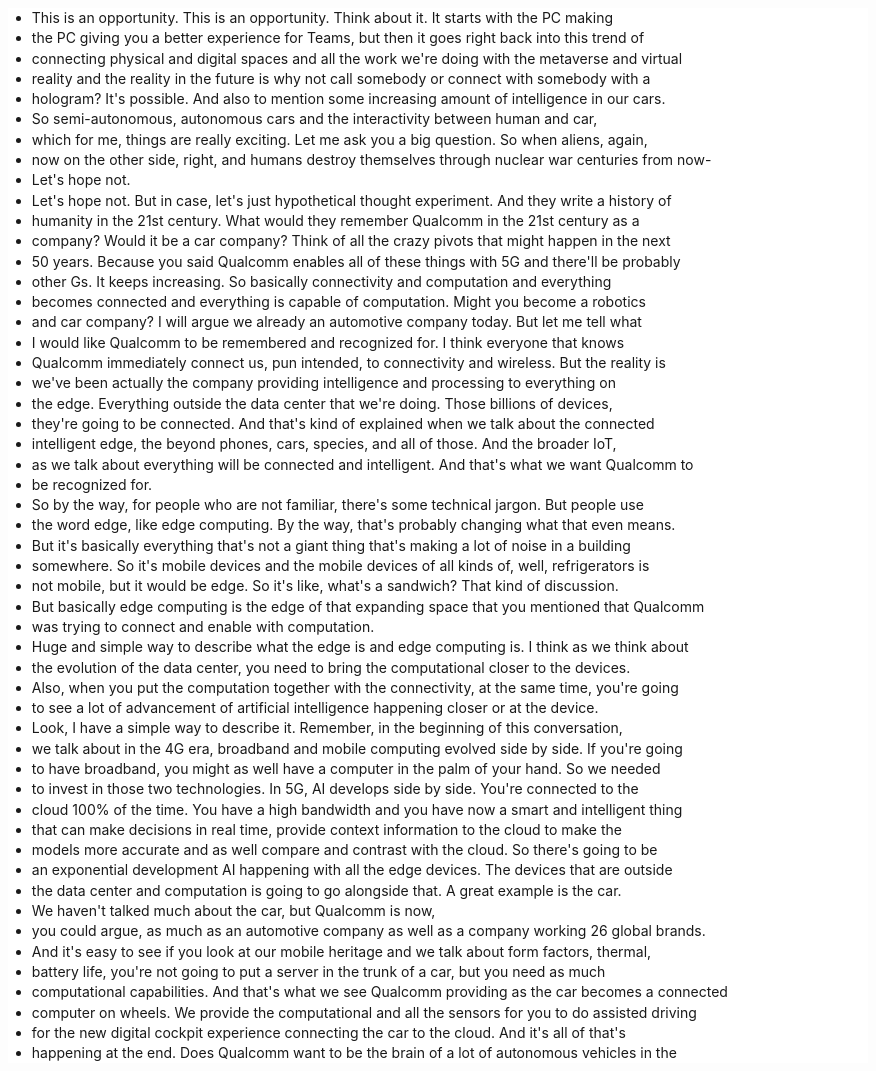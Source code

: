 *  This is an opportunity. This is an opportunity. Think about it. It starts with the PC making
*  the PC giving you a better experience for Teams, but then it goes right back into this trend of
*  connecting physical and digital spaces and all the work we're doing with the metaverse and virtual
*  reality and the reality in the future is why not call somebody or connect with somebody with a
*  hologram? It's possible. And also to mention some increasing amount of intelligence in our cars.
*  So semi-autonomous, autonomous cars and the interactivity between human and car,
*  which for me, things are really exciting. Let me ask you a big question. So when aliens, again,
*  now on the other side, right, and humans destroy themselves through nuclear war centuries from now-
*  Let's hope not.
*  Let's hope not. But in case, let's just hypothetical thought experiment. And they write a history of
*  humanity in the 21st century. What would they remember Qualcomm in the 21st century as a
*  company? Would it be a car company? Think of all the crazy pivots that might happen in the next
*  50 years. Because you said Qualcomm enables all of these things with 5G and there'll be probably
*  other Gs. It keeps increasing. So basically connectivity and computation and everything
*  becomes connected and everything is capable of computation. Might you become a robotics
*  and car company? I will argue we already an automotive company today. But let me tell what
*  I would like Qualcomm to be remembered and recognized for. I think everyone that knows
*  Qualcomm immediately connect us, pun intended, to connectivity and wireless. But the reality is
*  we've been actually the company providing intelligence and processing to everything on
*  the edge. Everything outside the data center that we're doing. Those billions of devices,
*  they're going to be connected. And that's kind of explained when we talk about the connected
*  intelligent edge, the beyond phones, cars, species, and all of those. And the broader IoT,
*  as we talk about everything will be connected and intelligent. And that's what we want Qualcomm to
*  be recognized for.
*  So by the way, for people who are not familiar, there's some technical jargon. But people use
*  the word edge, like edge computing. By the way, that's probably changing what that even means.
*  But it's basically everything that's not a giant thing that's making a lot of noise in a building
*  somewhere. So it's mobile devices and the mobile devices of all kinds of, well, refrigerators is
*  not mobile, but it would be edge. So it's like, what's a sandwich? That kind of discussion.
*  But basically edge computing is the edge of that expanding space that you mentioned that Qualcomm
*  was trying to connect and enable with computation.
*  Huge and simple way to describe what the edge is and edge computing is. I think as we think about
*  the evolution of the data center, you need to bring the computational closer to the devices.
*  Also, when you put the computation together with the connectivity, at the same time, you're going
*  to see a lot of advancement of artificial intelligence happening closer or at the device.
*  Look, I have a simple way to describe it. Remember, in the beginning of this conversation,
*  we talk about in the 4G era, broadband and mobile computing evolved side by side. If you're going
*  to have broadband, you might as well have a computer in the palm of your hand. So we needed
*  to invest in those two technologies. In 5G, AI develops side by side. You're connected to the
*  cloud 100% of the time. You have a high bandwidth and you have now a smart and intelligent thing
*  that can make decisions in real time, provide context information to the cloud to make the
*  models more accurate and as well compare and contrast with the cloud. So there's going to be
*  an exponential development AI happening with all the edge devices. The devices that are outside
*  the data center and computation is going to go alongside that. A great example is the car.
*  We haven't talked much about the car, but Qualcomm is now,
*  you could argue, as much as an automotive company as well as a company working 26 global brands.
*  And it's easy to see if you look at our mobile heritage and we talk about form factors, thermal,
*  battery life, you're not going to put a server in the trunk of a car, but you need as much
*  computational capabilities. And that's what we see Qualcomm providing as the car becomes a connected
*  computer on wheels. We provide the computational and all the sensors for you to do assisted driving
*  for the new digital cockpit experience connecting the car to the cloud. And it's all of that's
*  happening at the end. Does Qualcomm want to be the brain of a lot of autonomous vehicles in the